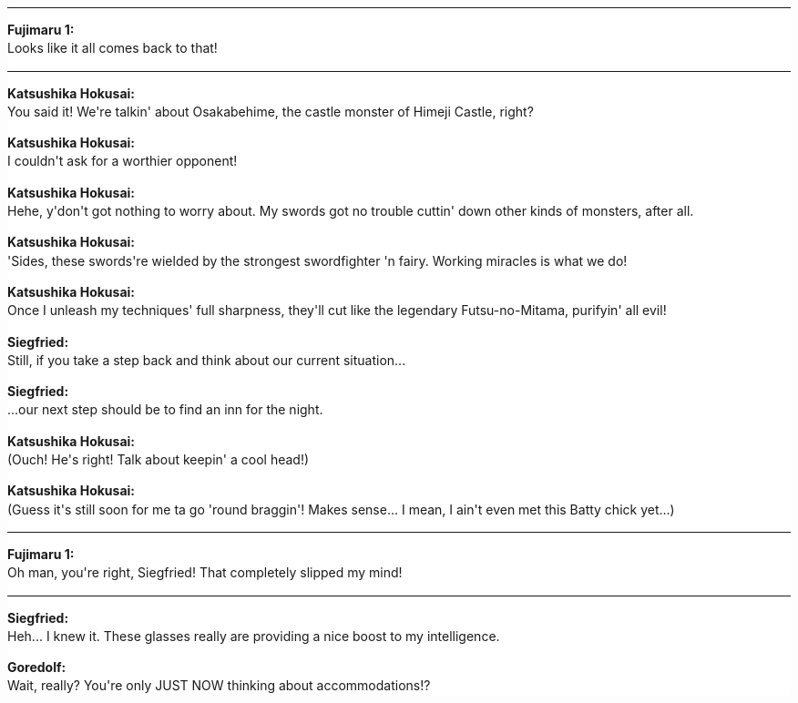   
---  
  
**Fujimaru 1:**   
Looks like it all comes back to that!  
  
  
---  
   
**Katsushika Hokusai:**   
You said it! We're talkin' about Osakabehime, the castle monster of Himeji Castle, right?  
  
   
**Katsushika Hokusai:**   
I couldn't ask for a worthier opponent!  
  
   
**Katsushika Hokusai:**   
Hehe, y'don't got nothing to worry about. My swords got no trouble cuttin' down other kinds of monsters, after all.  
  
   
**Katsushika Hokusai:**   
'Sides, these swords're wielded by the strongest swordfighter 'n fairy. Working miracles is what we do!  
  
   
**Katsushika Hokusai:**   
Once I unleash my techniques' full sharpness, they'll cut like the legendary Futsu-no-Mitama, purifyin' all evil!  
  
   
**Siegfried:**   
Still, if you take a step back and think about our current situation...  
  
   
**Siegfried:**   
...our next step should be to find an inn for the night.  
  
   
**Katsushika Hokusai:**   
(Ouch! He's right! Talk about keepin' a cool head!)  
  
   
**Katsushika Hokusai:**   
(Guess it's still soon for me ta go 'round braggin'! Makes sense... I mean, I ain't even met this Batty chick yet...)  
  
   
---  
  
**Fujimaru 1:**   
Oh man, you're right, Siegfried! That completely slipped my mind!  
  
  
---  
   
**Siegfried:**   
Heh... I knew it. These glasses really are providing a nice boost to my intelligence.  
  
   
**Goredolf:**   
Wait, really? You're only JUST NOW thinking about accommodations!?  
  